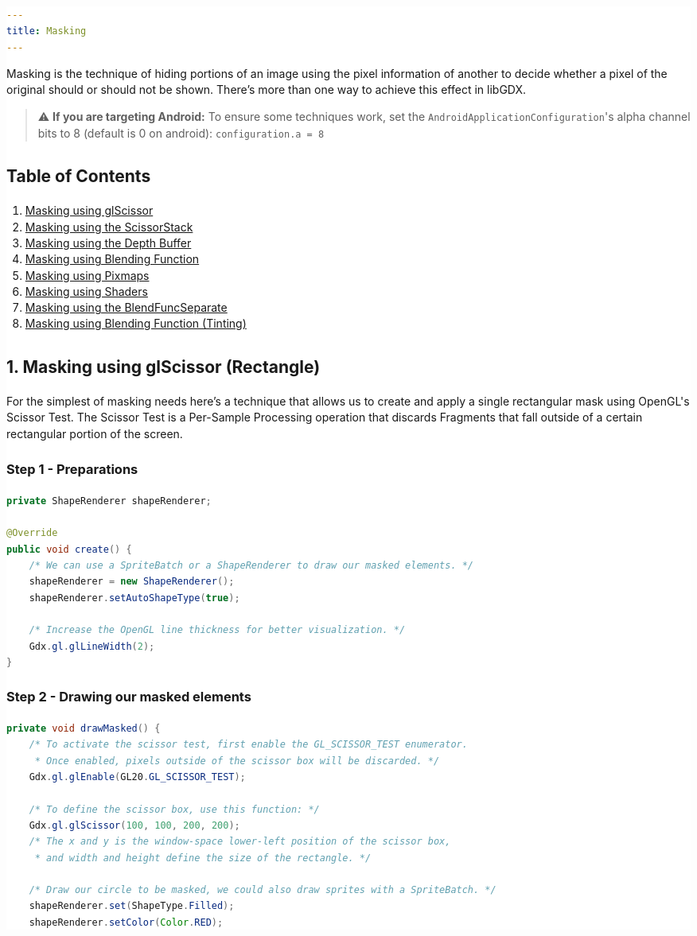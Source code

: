 ```yaml
---
title: Masking
---
```

Masking is the technique of hiding portions of an image using the pixel information of another to decide whether a pixel of the original should or should not be shown. There’s more than one way to achieve this effect in libGDX.
> :warning: **If you are targeting Android:** To ensure some techniques work, set the `AndroidApplicationConfiguration`'s alpha channel bits to 8 (default is 0 on android): `configuration.a = 8`

## Table of Contents
1. [Masking using glScissor](/wiki/graphics/2d/masking#1-masking-using-glScissor-rectangle)
2. [Masking using the ScissorStack](/wiki/graphics/2d/masking#2-masking-using-the-scissorstack-rectangles)
3. [Masking using the Depth Buffer](/wiki/graphics/2d/masking#3-masking-using-the-depth-buffer-shapes)
4. [Masking using Blending Function](/wiki/graphics/2d/masking#4-masking-using-blending-function-shapes-or-textures)
5. [Masking using Pixmaps](/wiki/graphics/2d/masking#5-masking-using-pixmaps-shapes-or-textures)
6. [Masking using Shaders](/wiki/graphics/2d/masking#6-masking-using-shaders-textures)
7. [Masking using the BlendFuncSeparate](/wiki/graphics/2d/masking#7-masking-using-blendfuncseparate-removal)
8. [Masking using Blending Function (Tinting)](/wiki/graphics/2d/masking#8-masking-using-blending-function-tinting)

## 1. Masking using glScissor (Rectangle)

For the simplest of masking needs here’s a technique that allows us to create and apply a single rectangular mask using OpenGL's Scissor Test. The Scissor Test is a Per-Sample Processing operation that discards Fragments that fall outside of a certain rectangular portion of the screen.

### Step 1 - Preparations

```java
private ShapeRenderer shapeRenderer;

@Override
public void create() {
    /* We can use a SpriteBatch or a ShapeRenderer to draw our masked elements. */
    shapeRenderer = new ShapeRenderer();
    shapeRenderer.setAutoShapeType(true);

    /* Increase the OpenGL line thickness for better visualization. */
    Gdx.gl.glLineWidth(2);
}
```

### Step 2 - Drawing our masked elements

```java
private void drawMasked() {
    /* To activate the scissor test, first enable the GL_SCISSOR_TEST enumerator.
     * Once enabled, pixels outside of the scissor box will be discarded. */
    Gdx.gl.glEnable(GL20.GL_SCISSOR_TEST);

    /* To define the scissor box, use this function: */
    Gdx.gl.glScissor(100, 100, 200, 200);
    /* The x and y is the window-space lower-left position of the scissor box,
     * and width and height define the size of the rectangle. */

    /* Draw our circle to be masked, we could also draw sprites with a SpriteBatch. */
    shapeRenderer.set(ShapeType.Filled);
    shapeRenderer.setColor(Color.RED);
```